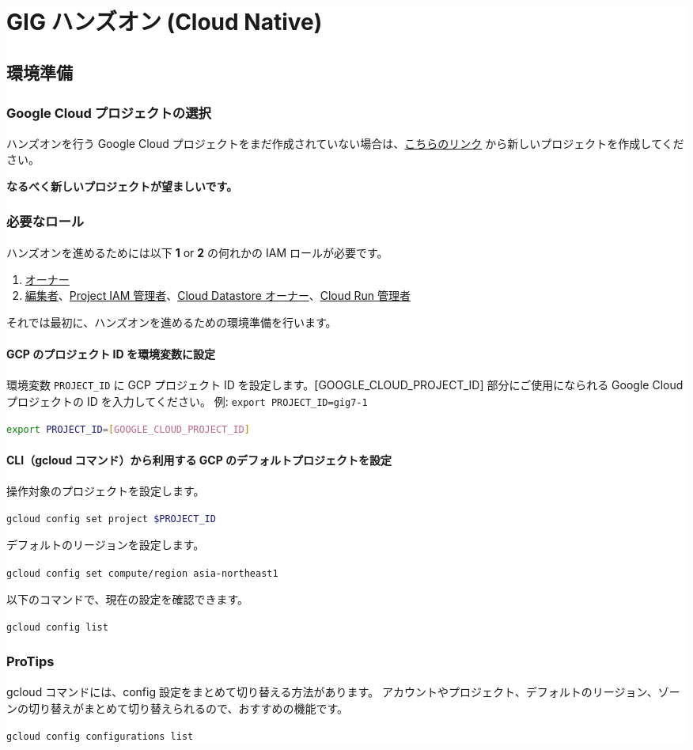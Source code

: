 # GIG ハンズオン (Cloud Native)

## 環境準備

### Google Cloud プロジェクトの選択

ハンズオンを行う Google Cloud プロジェクトをまだ作成されていない場合は、[こちらのリンク](https://console.cloud.google.com/projectcreate) から新しいプロジェクトを作成してください。

**なるべく新しいプロジェクトが望ましいです。**

### 必要なロール

ハンズオンを進めるためには以下 **1** or **2** の何れかの IAM ロールが必要です。

1. [オーナー](https://cloud.google.com/iam/docs/understanding-roles#basic)
2. [編集者](https://cloud.google.com/iam/docs/understanding-roles#basic)、[Project IAM 管理者](https://cloud.google.com/iam/docs/understanding-roles#resourcemanager.projectIamAdmin)、[Cloud Datastore オーナー](https://cloud.google.com/iam/docs/understanding-roles#datastore.owner)、[Cloud Run 管理者](https://cloud.google.com/iam/docs/understanding-roles#run.admin)

それでは最初に、ハンズオンを進めるための環境準備を行います。

#### GCP のプロジェクト ID を環境変数に設定

環境変数 `PROJECT_ID` に GCP プロジェクト ID を設定します。[GOOGLE_CLOUD_PROJECT_ID] 部分にご使用になられる Google Cloud プロジェクトの ID を入力してください。
例: `export PROJECT_ID=gig7-1`

```bash
export PROJECT_ID=[GOOGLE_CLOUD_PROJECT_ID]
```

#### CLI（gcloud コマンド）から利用する GCP のデフォルトプロジェクトを設定

操作対象のプロジェクトを設定します。

```bash
gcloud config set project $PROJECT_ID
```

デフォルトのリージョンを設定します。

```bash
gcloud config set compute/region asia-northeast1
```

以下のコマンドで、現在の設定を確認できます。
```bash
gcloud config list
```

### ProTips
gcloud コマンドには、config 設定をまとめて切り替える方法があります。
アカウントやプロジェクト、デフォルトのリージョン、ゾーンの切り替えがまとめて切り替えられるので、おすすめの機能です。
```bash
gcloud config configurations list
```
